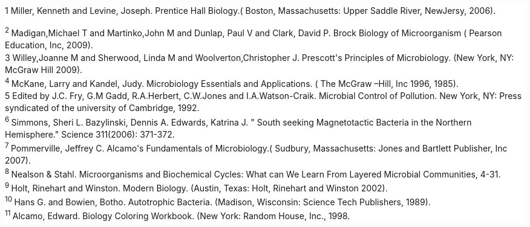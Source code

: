 1
</sup>
Miller, Kenneth and Levine, Joseph. Prentice Hall Biology.( Boston, Massachusetts: Upper Saddle River, NewJersy, 2006).
<dt>
<sup>
2
</sup>
Madigan,Michael T and Martinko,John M and Dunlap, Paul V and Clark, David P. Brock Biology of Microorganism ( Pearson Education, Inc, 2009).
<dt>
3 Willey,Joanne M and Sherwood, Linda M and Woolverton,Christopher J. Prescott's Principles of Microbiology. (New York, NY: McGraw Hill 2009).
<dt>
<sup>
4
</sup>
McKane, Larry and Kandel, Judy. Microbiology Essentials and Applications. ( The McGraw –Hill, Inc 1996, 1985).
<dt>
5 Edited by J.C. Fry, G.M Gadd, R.A.Herbert, C.W.Jones and I.A.Watson-Craik. Microbial Control of Pollution. New York, NY: Press syndicated of the university of Cambridge, 1992.
<dt>
<sup>
6
</sup>
Simmons, Sheri L. Bazylinski, Dennis A. Edwards, Katrina J. " South seeking Magnetotactic Bacteria in the Northern Hemisphere." Science 311(2006): 371-372.
<dt>
<sup>
7
</sup>
Pommerville, Jeffrey C. Alcamo's Fundamentals of Microbiology.( Sudbury, Massachusetts: Jones and Bartlett Publisher, Inc 2007).
<dt>
<sup>
8
</sup>
Nealson &amp; Stahl. Microorganisms and Biochemical Cycles: What can We Learn From Layered Microbial Communities, 4-31.
<dt>
<sup>
9
</sup>
Holt, Rinehart and Winston. Modern Biology. (Austin, Texas: Holt, Rinehart and Winston 2002).
<dt>
<sup>
10
</sup>
Hans G. and Bowien, Botho. Autotrophic Bacteria. (Madison, Wisconsin: Science Tech Publishers, 1989).
<dt>
<sup>
11
</sup>
Alcamo, Edward. Biology Coloring Workbook. (New York: Random House, Inc., 1998.
</dt>
</dt>
</dt>
</dt>
</dt>
</dt>
</dt>
</dt>